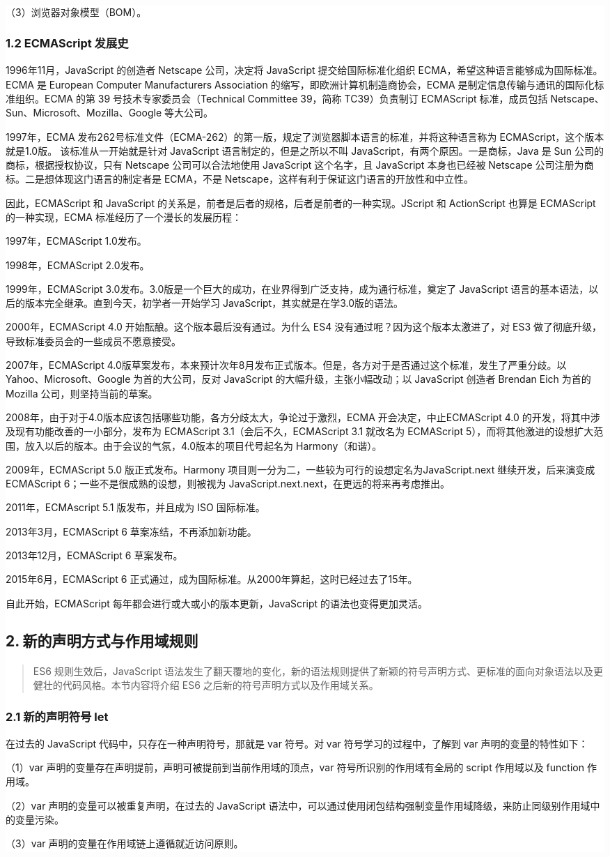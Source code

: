 （3）浏览器对象模型（BOM）。

### 1.2 ECMAScript 发展史

1996年11月，JavaScript 的创造者 Netscape 公司，决定将 JavaScript 提交给国际标准化组织 ECMA，希望这种语言能够成为国际标准。ECMA 是 European Computer Manufacturers Association 的缩写，即欧洲计算机制造商协会，ECMA 是制定信息传输与通讯的国际化标准组织。ECMA 的第 39 号技术专家委员会（Technical Committee 39，简称 TC39）负责制订 ECMAScript 标准，成员包括 Netscape、Sun、Microsoft、Mozilla、Google 等大公司。

1997年，ECMA 发布262号标准文件（ECMA-262）的第一版，规定了浏览器脚本语言的标准，并将这种语言称为 ECMAScript，这个版本就是1.0版。  该标准从一开始就是针对 JavaScript 语言制定的，但是之所以不叫 JavaScript，有两个原因。一是商标，Java 是 Sun 公司的商标，根据授权协议，只有 Netscape 公司可以合法地使用 JavaScript 这个名字，且 JavaScript 本身也已经被 Netscape 公司注册为商标。二是想体现这门语言的制定者是 ECMA，不是 Netscape，这样有利于保证这门语言的开放性和中立性。

因此，ECMAScript 和 JavaScript 的关系是，前者是后者的规格，后者是前者的一种实现。JScript 和 ActionScript 也算是 ECMAScript 的一种实现，ECMA 标准经历了一个漫长的发展历程：

1997年，ECMAScript 1.0发布。

1998年，ECMAScript 2.0发布。

1999年，ECMAScript 3.0发布。3.0版是一个巨大的成功，在业界得到广泛支持，成为通行标准，奠定了 JavaScript 语言的基本语法，以后的版本完全继承。直到今天，初学者一开始学习 JavaScript，其实就是在学3.0版的语法。

2000年，ECMAScript 4.0 开始酝酿。这个版本最后没有通过。为什么 ES4 没有通过呢？因为这个版本太激进了，对 ES3 做了彻底升级，导致标准委员会的一些成员不愿意接受。

2007年，ECMAScript 4.0版草案发布，本来预计次年8月发布正式版本。但是，各方对于是否通过这个标准，发生了严重分歧。以 Yahoo、Microsoft、Google 为首的大公司，反对 JavaScript 的大幅升级，主张小幅改动；以 JavaScript 创造者 Brendan Eich 为首的 Mozilla 公司，则坚持当前的草案。

2008年，由于对于4.0版本应该包括哪些功能，各方分歧太大，争论过于激烈，ECMA 开会决定，中止ECMAScript 4.0 的开发，将其中涉及现有功能改善的一小部分，发布为 ECMAScript 3.1（会后不久，ECMAScript 3.1 就改名为 ECMAScript 5），而将其他激进的设想扩大范围，放入以后的版本。由于会议的气氛，4.0版本的项目代号起名为 Harmony（和谐）。

2009年，ECMAScript 5.0 版正式发布。Harmony 项目则一分为二，一些较为可行的设想定名为JavaScript.next 继续开发，后来演变成 ECMAScript 6；一些不是很成熟的设想，则被视为 JavaScript.next.next，在更远的将来再考虑推出。

2011年，ECMAscript 5.1 版发布，并且成为 ISO 国际标准。

2013年3月，ECMAScript 6 草案冻结，不再添加新功能。

2013年12月，ECMAScript 6 草案发布。

2015年6月，ECMAScript 6 正式通过，成为国际标准。从2000年算起，这时已经过去了15年。

自此开始，ECMAScript 每年都会进行或大或小的版本更新，JavaScript 的语法也变得更加灵活。

## 2. 新的声明方式与作用域规则

> ES6 规则生效后，JavaScript 语法发生了翻天覆地的变化，新的语法规则提供了新颖的符号声明方式、更标准的面向对象语法以及更健壮的代码风格。本节内容将介绍 ES6 之后新的符号声明方式以及作用域关系。

### 2.1 新的声明符号 let

在过去的 JavaScript 代码中，只存在一种声明符号，那就是 var 符号。对 var 符号学习的过程中，了解到 var 声明的变量的特性如下：

（1）var 声明的变量存在声明提前，声明可被提前到当前作用域的顶点，var 符号所识别的作用域有全局的 script 作用域以及 function 作用域。

（2）var 声明的变量可以被重复声明，在过去的 JavaScript 语法中，可以通过使用闭包结构强制变量作用域降级，来防止同级别作用域中的变量污染。

（3）var 声明的变量在作用域链上遵循就近访问原则。
